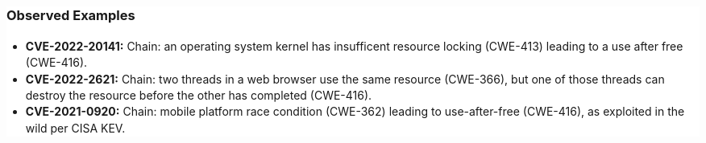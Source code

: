 


### Observed Examples
- **CVE-2022-20141:** Chain: an operating system kernel has insufficent resource locking (CWE-413) leading to a use after free (CWE-416).
- **CVE-2022-2621:** Chain: two threads in a web browser use the same resource (CWE-366), but one of those threads can destroy the resource before the other has completed (CWE-416).
- **CVE-2021-0920:** Chain: mobile platform race condition (CWE-362) leading to use-after-free (CWE-416), as exploited in the wild per CISA KEV.

